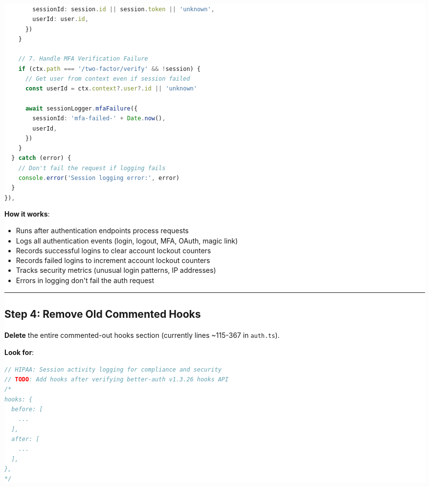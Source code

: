 ```typescript
        sessionId: session.id || session.token || 'unknown',
        userId: user.id,
      })
    }

    // 7. Handle MFA Verification Failure
    if (ctx.path === '/two-factor/verify' && !session) {
      // Get user from context even if session failed
      const userId = ctx.context?.user?.id || 'unknown'

      await sessionLogger.mfaFailure({
        sessionId: 'mfa-failed-' + Date.now(),
        userId,
      })
    }
  } catch (error) {
    // Don't fail the request if logging fails
    console.error('Session logging error:', error)
  }
}),
```

**How it works**:
- Runs after authentication endpoints process requests
- Logs all authentication events (login, logout, MFA, OAuth, magic link)
- Records successful logins to clear account lockout counters
- Records failed logins to increment account lockout counters
- Tracks security metrics (unusual login patterns, IP addresses)
- Errors in logging don't fail the auth request

---

## Step 4: Remove Old Commented Hooks

**Delete** the entire commented-out hooks section (currently lines ~115-367 in `auth.ts`).

**Look for**:
```typescript
// HIPAA: Session activity logging for compliance and security
// TODO: Add hooks after verifying better-auth v1.3.26 hooks API
/*
hooks: {
  before: [
    ...
  ],
  after: [
    ...
  ],
},
*/
```
